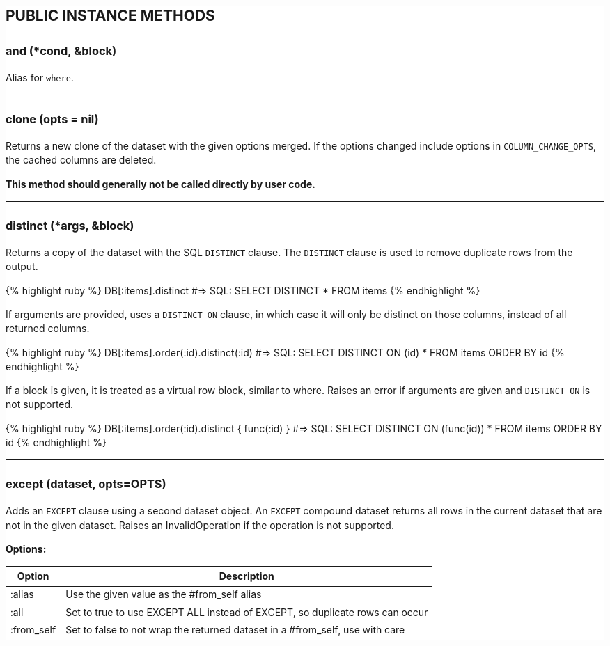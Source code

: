 
## PUBLIC INSTANCE METHODS


### and (*cond, &block)

Alias for `where`.


<hr class="divider">

### clone (opts = nil)

Returns a new clone of the dataset with the given options merged. If the options changed include options in `COLUMN_CHANGE_OPTS`, the cached columns are deleted. 

**This method should generally not be called directly by user code.**

<hr class="divider">

### distinct (*args, &block)

Returns a copy of the dataset with the SQL `DISTINCT` clause. The `DISTINCT` clause is used to remove duplicate rows from the output. 

{% highlight ruby %}
DB[:items].distinct #=> SQL: SELECT DISTINCT * FROM items
{% endhighlight %}

If arguments are provided, uses a `DISTINCT ON` clause, in which case it will only be distinct on those columns, instead of all returned columns. 

{% highlight ruby %}
DB[:items].order(:id).distinct(:id) #=> SQL: SELECT DISTINCT ON (id) * FROM items ORDER BY id
{% endhighlight %}

If a block is given, it is treated as a virtual row block, similar to where. Raises an error if arguments are given and `DISTINCT ON` is not supported.

{% highlight ruby %}
DB[:items].order(:id).distinct { func(:id) } #=> SQL: SELECT DISTINCT ON (func(id)) * FROM items ORDER BY id
{% endhighlight %}


<hr class="divider">

### except (dataset, opts=OPTS)

Adds an `EXCEPT` clause using a second dataset object. An `EXCEPT` compound dataset returns all rows in the current dataset that are not in the given dataset. Raises an InvalidOperation if the operation is not supported. 

**Options:**

| Option | Description |
| --- | --- |
| :alias | Use the given value as the #from_self alias
| :all | Set to true to use EXCEPT ALL instead of EXCEPT, so duplicate rows can occur
| :from_self | Set to false to not wrap the returned dataset in a #from_self, use with care
